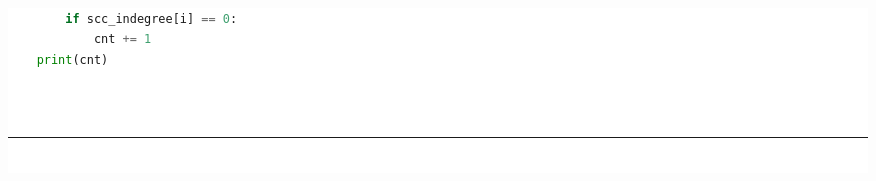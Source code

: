 ```python
        if scc_indegree[i] == 0:
            cnt += 1
    print(cnt)
```

<br><br>

---

<br>
